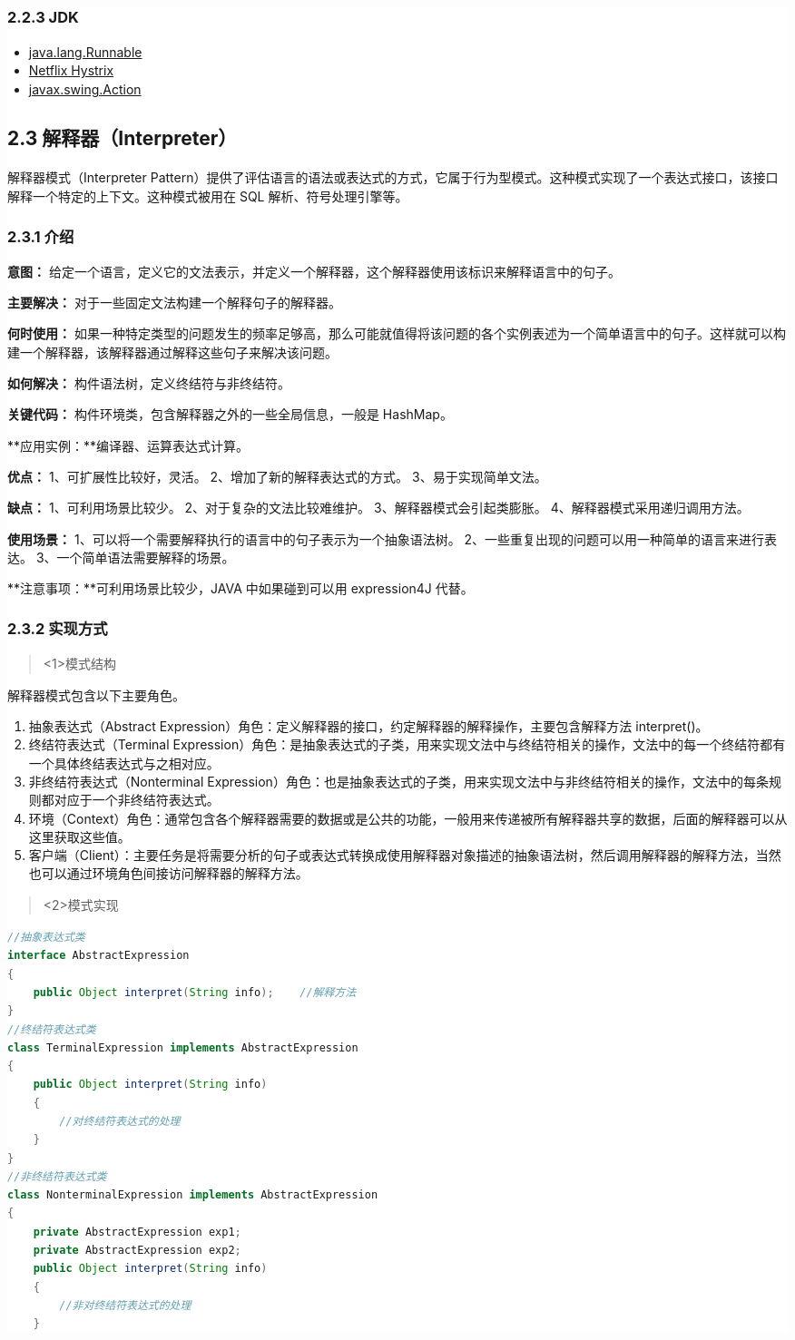 ### 2.2.3 JDK

- [java.lang.Runnable](http://docs.oracle.com/javase/8/docs/api/java/lang/Runnable.html)
- [Netflix Hystrix](https://github.com/Netflix/Hystrix/wiki)
- [javax.swing.Action](http://docs.oracle.com/javase/8/docs/api/javax/swing/Action.html)

## 2.3 解释器（Interpreter）

解释器模式（Interpreter Pattern）提供了评估语言的语法或表达式的方式，它属于行为型模式。这种模式实现了一个表达式接口，该接口解释一个特定的上下文。这种模式被用在 SQL 解析、符号处理引擎等。 

### 2.3.1 介绍

**意图：** 给定一个语言，定义它的文法表示，并定义一个解释器，这个解释器使用该标识来解释语言中的句子。

**主要解决：** 对于一些固定文法构建一个解释句子的解释器。

**何时使用：** 如果一种特定类型的问题发生的频率足够高，那么可能就值得将该问题的各个实例表述为一个简单语言中的句子。这样就可以构建一个解释器，该解释器通过解释这些句子来解决该问题。

**如何解决：** 构件语法树，定义终结符与非终结符。

**关键代码：** 构件环境类，包含解释器之外的一些全局信息，一般是 HashMap。

**应用实例：**编译器、运算表达式计算。

**优点：** 1、可扩展性比较好，灵活。 2、增加了新的解释表达式的方式。 3、易于实现简单文法。

**缺点：** 1、可利用场景比较少。 2、对于复杂的文法比较难维护。 3、解释器模式会引起类膨胀。 4、解释器模式采用递归调用方法。

**使用场景：** 1、可以将一个需要解释执行的语言中的句子表示为一个抽象语法树。 2、一些重复出现的问题可以用一种简单的语言来进行表达。 3、一个简单语法需要解释的场景。

**注意事项：**可利用场景比较少，JAVA 中如果碰到可以用 expression4J 代替。

### 2.3.2 实现方式

> <1>模式结构

解释器模式包含以下主要角色。

1. 抽象表达式（Abstract Expression）角色：定义解释器的接口，约定解释器的解释操作，主要包含解释方法 interpret()。
2. 终结符表达式（Terminal    Expression）角色：是抽象表达式的子类，用来实现文法中与终结符相关的操作，文法中的每一个终结符都有一个具体终结表达式与之相对应。
3. 非终结符表达式（Nonterminal Expression）角色：也是抽象表达式的子类，用来实现文法中与非终结符相关的操作，文法中的每条规则都对应于一个非终结符表达式。
4. 环境（Context）角色：通常包含各个解释器需要的数据或是公共的功能，一般用来传递被所有解释器共享的数据，后面的解释器可以从这里获取这些值。
5. 客户端（Client）：主要任务是将需要分析的句子或表达式转换成使用解释器对象描述的抽象语法树，然后调用解释器的解释方法，当然也可以通过环境角色间接访问解释器的解释方法。

> <2>模式实现

```java
//抽象表达式类
interface AbstractExpression
{
    public Object interpret(String info);    //解释方法
}
//终结符表达式类
class TerminalExpression implements AbstractExpression
{
    public Object interpret(String info)
    {
        //对终结符表达式的处理
    }
}
//非终结符表达式类
class NonterminalExpression implements AbstractExpression
{
    private AbstractExpression exp1;
    private AbstractExpression exp2;
    public Object interpret(String info)
    {
        //非对终结符表达式的处理
    }
```
